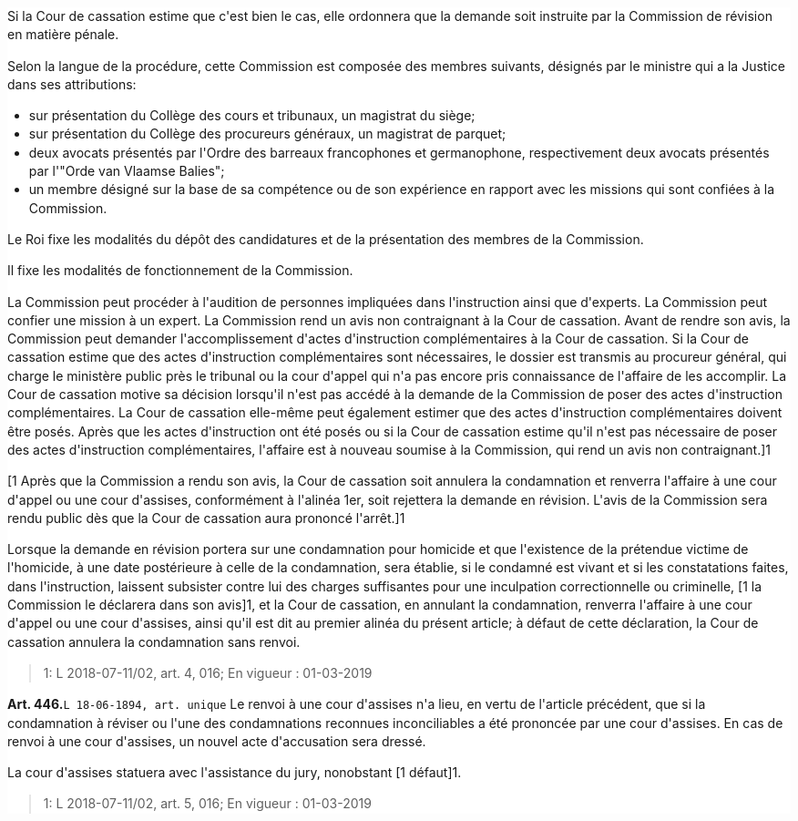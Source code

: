 Si la Cour de cassation estime que c'est bien le cas, elle ordonnera que la demande soit instruite par la Commission de révision en matière pénale.

Selon la langue de la procédure, cette Commission est composée des membres suivants, désignés par le ministre qui a la Justice dans ses attributions:
 * sur présentation du Collège des cours et tribunaux, un magistrat du siège;
 * sur présentation du Collège des procureurs généraux, un magistrat de parquet;
 * deux avocats présentés par l'Ordre des barreaux francophones et germanophone, respectivement deux avocats présentés par l'"Orde van Vlaamse Balies";
 * un membre désigné sur la base de sa compétence ou de son expérience en rapport avec les missions qui sont confiées à la Commission.

Le Roi fixe les modalités du dépôt des candidatures et de la présentation des membres de la Commission.

Il fixe les modalités de fonctionnement de la Commission.

La Commission peut procéder à l'audition de personnes impliquées dans l'instruction ainsi que d'experts. La Commission peut confier une mission à un expert. La Commission rend un avis non contraignant à la Cour de cassation. Avant de rendre son avis, la Commission peut demander l'accomplissement d'actes d'instruction complémentaires à la Cour de cassation. Si la Cour de cassation estime que des actes d'instruction complémentaires sont nécessaires, le dossier est transmis au procureur général, qui charge le ministère public près le tribunal ou la cour d'appel qui n'a pas encore pris connaissance de l'affaire de les accomplir. La Cour de cassation motive sa décision lorsqu'il n'est pas accédé à la demande de la Commission de poser des actes d'instruction complémentaires. La Cour de cassation elle-même peut également estimer que des actes d'instruction complémentaires doivent être posés. Après que les actes d'instruction ont été posés ou si la Cour de cassation estime qu'il n'est pas nécessaire de poser des actes d'instruction complémentaires, l'affaire est à nouveau soumise à la Commission, qui rend un avis non contraignant.]1

[1 Après que la Commission a rendu son avis, la Cour de cassation soit annulera la condamnation et renverra l'affaire à une cour d'appel ou une cour d'assises, conformément à l'alinéa 1er, soit rejettera la demande en révision. L'avis de la Commission sera rendu public dès que la Cour de cassation aura prononcé l'arrêt.]1

Lorsque la demande en révision portera sur une condamnation pour homicide et que l'existence de la prétendue victime de l'homicide, à une date postérieure à celle de la condamnation, sera établie, si le condamné est vivant et si les constatations faites, dans l'instruction, laissent subsister contre lui des charges suffisantes pour une inculpation correctionnelle ou criminelle, [1 la Commission le déclarera dans son avis]1, et la Cour de cassation, en annulant la condamnation, renverra l'affaire à une cour d'appel ou une cour d'assises, ainsi qu'il est dit au premier alinéa du présent article; à défaut de cette déclaration, la Cour de cassation annulera la condamnation sans renvoi.

> 1: L 2018-07-11/02, art. 4, 016; En vigueur : 01-03-2019



**Art. 446.**`L 18-06-1894, art. unique` Le renvoi à une cour d'assises n'a lieu, en vertu de l'article précédent, que si la condamnation à réviser ou l'une des condamnations reconnues inconciliables a été prononcée par une cour d'assises. En cas de renvoi à une cour d'assises, un nouvel acte d'accusation sera dressé.

La cour d'assises statuera avec l'assistance du jury, nonobstant [1 défaut]1.

> 1: L 2018-07-11/02, art. 5, 016; En vigueur : 01-03-2019


